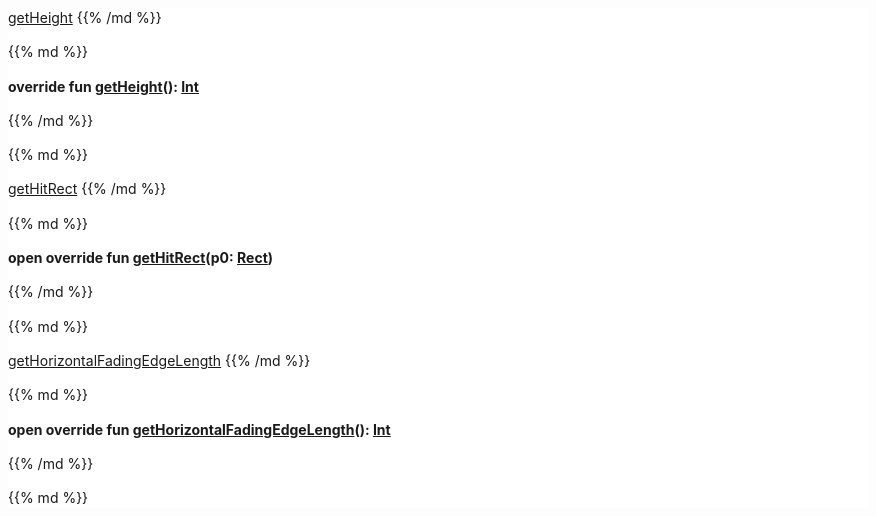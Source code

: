 [getHeight](https://developer.android.com/reference/kotlin/android/view/View.html#getheight)
{{% /md %}}
</td>
<td>
{{% md %}}

  
<b>override fun [getHeight](https://developer.android.com/reference/kotlin/android/view/View.html#getheight)(): [Int](https://kotlinlang.org/api/latest/jvm/stdlib/kotlin/-int/index.html)</b>  



{{% /md %}}
</td>
</tr>

<tr>
<td>
{{% md %}}

[getHitRect](https://developer.android.com/reference/kotlin/android/view/View.html#gethitrect)
{{% /md %}}
</td>
<td>
{{% md %}}

  
<b>open override fun [getHitRect](https://developer.android.com/reference/kotlin/android/view/View.html#gethitrect)(p0: [Rect](https://developer.android.com/reference/kotlin/android/graphics/Rect.html))</b>  



{{% /md %}}
</td>
</tr>

<tr>
<td>
{{% md %}}

[getHorizontalFadingEdgeLength](https://developer.android.com/reference/kotlin/android/view/View.html#gethorizontalfadingedgelength)
{{% /md %}}
</td>
<td>
{{% md %}}

  
<b>open override fun [getHorizontalFadingEdgeLength](https://developer.android.com/reference/kotlin/android/view/View.html#gethorizontalfadingedgelength)(): [Int](https://kotlinlang.org/api/latest/jvm/stdlib/kotlin/-int/index.html)</b>  



{{% /md %}}
</td>
</tr>

<tr>
<td>
{{% md %}}

